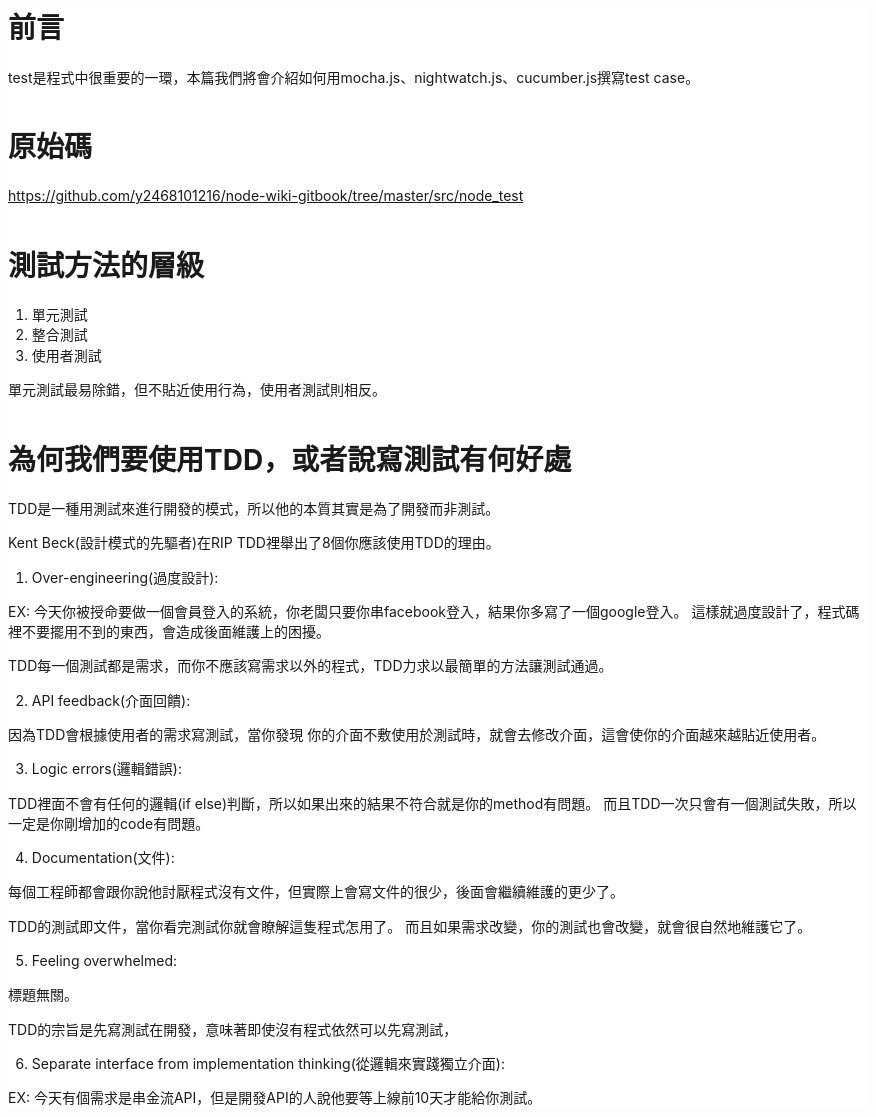 #  前言

test是程式中很重要的一環，本篇我們將會介紹如何用mocha.js、nightwatch.js、cucumber.js撰寫test case。

# 原始碼

<https://github.com/y2468101216/node-wiki-gitbook/tree/master/src/node_test>

# 測試方法的層級

1. 單元測試
2. 整合測試
3. 使用者測試

單元測試最易除錯，但不貼近使用行為，使用者測試則相反。

# 為何我們要使用TDD，或者說寫測試有何好處

TDD是一種用測試來進行開發的模式，所以他的本質其實是為了開發而非測試。

Kent Beck(設計模式的先驅者)在RIP TDD裡舉出了8個你應該使用TDD的理由。

1. Over-engineering(過度設計):

EX:
今天你被授命要做一個會員登入的系統，你老闆只要你串facebook登入，結果你多寫了一個google登入。
這樣就過度設計了，程式碼裡不要擺用不到的東西，會造成後面維護上的困擾。

TDD每一個測試都是需求，而你不應該寫需求以外的程式，TDD力求以最簡單的方法讓測試通過。

2. API feedback(介面回饋):

因為TDD會根據使用者的需求寫測試，當你發現 你的介面不敷使用於測試時，就會去修改介面，這會使你的介面越來越貼近使用者。

3. Logic errors(邏輯錯誤):

TDD裡面不會有任何的邏輯(if else)判斷，所以如果出來的結果不符合就是你的method有問題。
而且TDD一次只會有一個測試失敗，所以一定是你剛增加的code有問題。

4. Documentation(文件):

每個工程師都會跟你說他討厭程式沒有文件，但實際上會寫文件的很少，後面會繼續維護的更少了。

TDD的測試即文件，當你看完測試你就會瞭解這隻程式怎用了。
而且如果需求改變，你的測試也會改變，就會很自然地維護它了。

5. Feeling overwhelmed:

標題無關。

TDD的宗旨是先寫測試在開發，意味著即使沒有程式依然可以先寫測試，

6. Separate interface from implementation thinking(從邏輯來實踐獨立介面):

EX:
今天有個需求是串金流API，但是開發API的人說他要等上線前10天才能給你測試。
